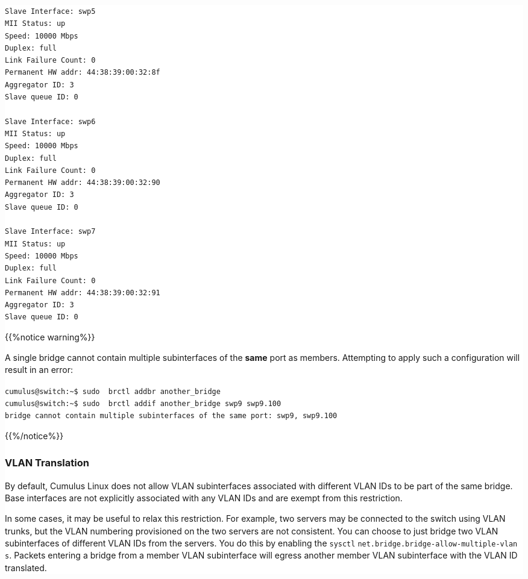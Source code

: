     Slave Interface: swp5
    MII Status: up
    Speed: 10000 Mbps
    Duplex: full
    Link Failure Count: 0
    Permanent HW addr: 44:38:39:00:32:8f
    Aggregator ID: 3
    Slave queue ID: 0
     
    Slave Interface: swp6
    MII Status: up
    Speed: 10000 Mbps
    Duplex: full
    Link Failure Count: 0
    Permanent HW addr: 44:38:39:00:32:90
    Aggregator ID: 3
    Slave queue ID: 0
     
    Slave Interface: swp7
    MII Status: up
    Speed: 10000 Mbps
    Duplex: full
    Link Failure Count: 0
    Permanent HW addr: 44:38:39:00:32:91
    Aggregator ID: 3
    Slave queue ID: 0

{{%notice warning%}}

A single bridge cannot contain multiple subinterfaces of the **same**
port as members. Attempting to apply such a configuration will result in
an error:

    cumulus@switch:~$ sudo  brctl addbr another_bridge
    cumulus@switch:~$ sudo  brctl addif another_bridge swp9 swp9.100
    bridge cannot contain multiple subinterfaces of the same port: swp9, swp9.100

{{%/notice%}}

### VLAN Translation

By default, Cumulus Linux does not allow VLAN subinterfaces associated
with different VLAN IDs to be part of the same bridge. Base interfaces
are not explicitly associated with any VLAN IDs and are exempt from this
restriction.

In some cases, it may be useful to relax this restriction. For example,
two servers may be connected to the switch using VLAN trunks, but the
VLAN numbering provisioned on the two servers are not consistent. You
can choose to just bridge two VLAN subinterfaces of different VLAN IDs
from the servers. You do this by enabling the `sysctl`
`net.bridge.bridge-allow-multiple-vlans`. Packets entering a bridge from
a member VLAN subinterface will egress another member VLAN subinterface
with the VLAN ID translated.
